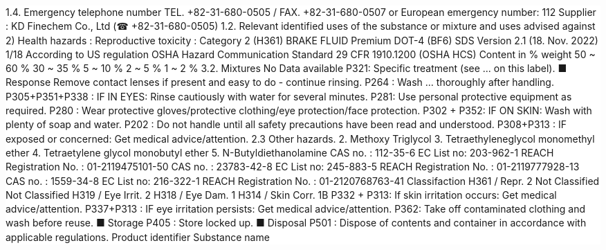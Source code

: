 1.4. Emergency telephone number
TEL. +82-31-680-0505 / FAX. +82-31-680-0507 or European emergency number: 112
Supplier :  KD Finechem Co., Ltd (☎ +82-31-680-0505)
1.2. Relevant identified uses of the substance or mixture and uses advised against
2) Health hazards :
Reproductive toxicity : Category 2 (H361)
BRAKE FLUID Premium DOT-4 (BF6)
SDS Version 2.1  (18. Nov. 2022)
1/18
According to US regulation OSHA Hazard Communication Standard
29 CFR 1910.1200 (OSHA HCS)
Content in
% weight
50 ~ 60 %
30 ~ 35 %
5 ~ 10 %
2 ~ 5 %
1 ~ 2 %
3.2. Mixtures
No Data available
P321: Specific treatment (see ... on this label).
■ Response
Remove contact lenses if present and easy to do - continue rinsing.
P264 : Wash … thoroughly after handling.
P305+P351+P338 : IF IN EYES: Rinse cautiously with water for several minutes. 
P281: Use personal protective equipment as required.
P280 : Wear protective gloves/protective clothing/eye protection/face protection.
P302 + P352: IF ON SKIN: Wash with plenty of soap and water.
P202 : Do not handle until all safety precautions have been read and understood.
P308+P313 : IF exposed or concerned: Get medical advice/attention.
2.3 Other hazards.
2. Methoxy Triglycol
3. Tetraethyleneglycol monomethyl
ether
4. Tetraetylene glycol monobutyl ether
5. N-Butyldiethanolamine
CAS no. : 112-35-6
EC List no: 203-962-1
REACH Registration No. :
01-2119475101-50
CAS no. : 23783-42-8
EC List no: 245-883-5
REACH Registration No. :
01-2119777928-13
CAS no. : 1559-34-8
EC List no: 216-322-1
REACH Registration No. :
01-2120768763-41
Classifaction
H361 / Repr. 2
Not Classified
Not Classified
H319 / Eye Irrit. 2
H318 / Eye Dam. 1
H314 / Skin Corr. 1B
P332 + P313: If skin irritation occurs: Get medical advice/attention.
P337+P313 : IF eye irritation persists: Get medical advice/attention.
P362: Take off contaminated clothing and wash before reuse.
■ Storage
P405 : Store locked up.
■ Disposal
P501 : Dispose of contents and container in accordance with applicable regulations.
Product identifier
Substance name